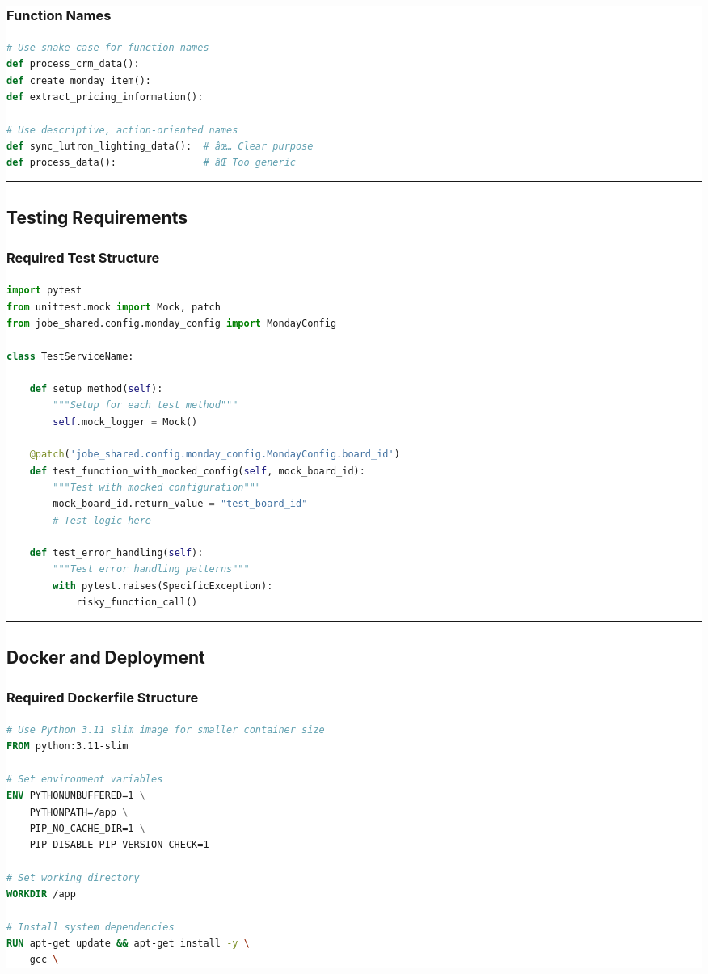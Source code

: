 ### Function Names

```python
# Use snake_case for function names
def process_crm_data():
def create_monday_item():
def extract_pricing_information():

# Use descriptive, action-oriented names
def sync_lutron_lighting_data():  # âœ… Clear purpose
def process_data():               # âŒ Too generic
```

---

## Testing Requirements

### Required Test Structure

```python
import pytest
from unittest.mock import Mock, patch
from jobe_shared.config.monday_config import MondayConfig

class TestServiceName:
    
    def setup_method(self):
        """Setup for each test method"""
        self.mock_logger = Mock()
        
    @patch('jobe_shared.config.monday_config.MondayConfig.board_id')
    def test_function_with_mocked_config(self, mock_board_id):
        """Test with mocked configuration"""
        mock_board_id.return_value = "test_board_id"
        # Test logic here
        
    def test_error_handling(self):
        """Test error handling patterns"""
        with pytest.raises(SpecificException):
            risky_function_call()
```

---

## Docker and Deployment

### Required Dockerfile Structure

```dockerfile
# Use Python 3.11 slim image for smaller container size
FROM python:3.11-slim

# Set environment variables
ENV PYTHONUNBUFFERED=1 \
    PYTHONPATH=/app \
    PIP_NO_CACHE_DIR=1 \
    PIP_DISABLE_PIP_VERSION_CHECK=1

# Set working directory
WORKDIR /app

# Install system dependencies
RUN apt-get update && apt-get install -y \
    gcc \
```